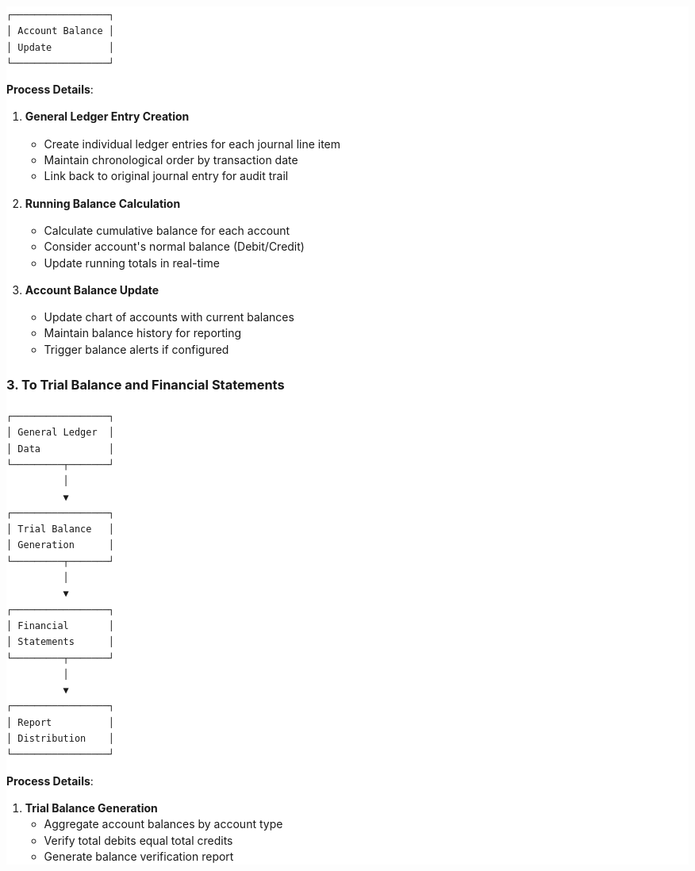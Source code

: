 ```
┌─────────────────┐
│ Account Balance │
│ Update          │
└─────────────────┘
```

**Process Details**:

1. **General Ledger Entry Creation**
   - Create individual ledger entries for each journal line item
   - Maintain chronological order by transaction date
   - Link back to original journal entry for audit trail

2. **Running Balance Calculation**
   - Calculate cumulative balance for each account
   - Consider account's normal balance (Debit/Credit)
   - Update running totals in real-time

3. **Account Balance Update**
   - Update chart of accounts with current balances
   - Maintain balance history for reporting
   - Trigger balance alerts if configured

### 3. To Trial Balance and Financial Statements

```
┌─────────────────┐
│ General Ledger  │
│ Data            │
└─────────┬───────┘
          │
          ▼
┌─────────────────┐
│ Trial Balance   │
│ Generation      │
└─────────┬───────┘
          │
          ▼
┌─────────────────┐
│ Financial       │
│ Statements      │
└─────────┬───────┘
          │
          ▼
┌─────────────────┐
│ Report          │
│ Distribution    │
└─────────────────┘
```

**Process Details**:

1. **Trial Balance Generation**
   - Aggregate account balances by account type
   - Verify total debits equal total credits
   - Generate balance verification report
